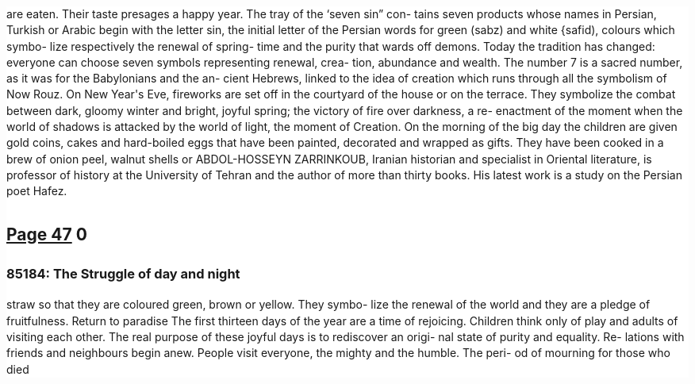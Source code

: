 are eaten. Their taste presages a 
happy year. 
The tray of the ‘seven sin” con- 
tains seven products whose names in 
Persian, Turkish or Arabic begin with 
the letter sin, the initial letter of the 
Persian words for green (sabz) and 
white {safid), colours which symbo- 
lize respectively the renewal of spring- 
time and the purity that wards off 
demons. Today the tradition has 
changed: everyone can choose seven 
symbols representing renewal, crea- 
tion, abundance and wealth. The 
number 7 is a sacred number, as it 
was for the Babylonians and the an- 
cient Hebrews, linked to the idea of 
creation which runs through all the 
symbolism of Now Rouz. 
On New Year's Eve, fireworks are 
set off in the courtyard of the house 
or on the terrace. They symbolize the 
combat between dark, gloomy 
winter and bright, joyful spring; the 
victory of fire over darkness, a re- 
enactment of the moment when the 
world of shadows is attacked by the 
world of light, the moment of 
Creation. 
On the morning of the big day the 
children are given gold coins, cakes 
and hard-boiled eggs that have been 
painted, decorated and wrapped as 
gifts. They have been cooked in a 
brew of onion peel, walnut shells or 
ABDOL-HOSSEYN ZARRINKOUB, 
Iranian historian and specialist in 
Oriental literature, is professor of 
history at the University of Tehran 
and the author of more than 
thirty books. His latest work is a 
study on the Persian poet Hafez.

## [Page 47](https://demo.humlab.umu.se/courier/085187engo.pdf#page=47) 0

### 85184: The Struggle of day and night

straw so that they are coloured 
green, brown or yellow. They symbo- 
lize the renewal of the world and they 
are a pledge of fruitfulness. 
Return to paradise 
The first thirteen days of the year are 
a time of rejoicing. Children think 
only of play and adults of visiting 
each other. The real purpose of these 
joyful days is to rediscover an origi- 
nal state of purity and equality. Re- 
lations with friends and neighbours 
begin anew. People visit everyone, 
the mighty and the humble. The peri- 
od of mourning for those who died 